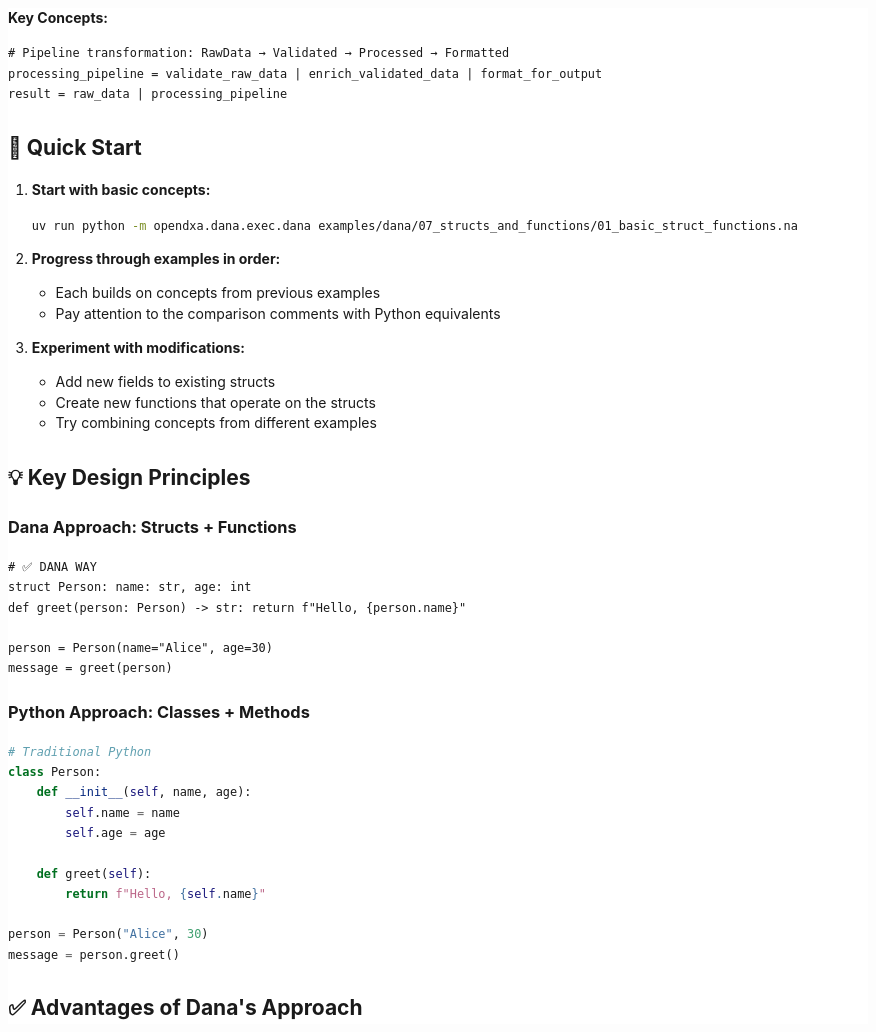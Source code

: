 **Key Concepts:**
```dana
# Pipeline transformation: RawData → Validated → Processed → Formatted
processing_pipeline = validate_raw_data | enrich_validated_data | format_for_output
result = raw_data | processing_pipeline
```

## 🚀 Quick Start

1. **Start with basic concepts:**
   ```bash
   uv run python -m opendxa.dana.exec.dana examples/dana/07_structs_and_functions/01_basic_struct_functions.na
   ```

2. **Progress through examples in order:**
   - Each builds on concepts from previous examples
   - Pay attention to the comparison comments with Python equivalents

3. **Experiment with modifications:**
   - Add new fields to existing structs
   - Create new functions that operate on the structs
   - Try combining concepts from different examples

## 💡 Key Design Principles

### **Dana Approach: Structs + Functions**
```dana
# ✅ DANA WAY
struct Person: name: str, age: int
def greet(person: Person) -> str: return f"Hello, {person.name}"

person = Person(name="Alice", age=30)
message = greet(person)
```

### **Python Approach: Classes + Methods**
```python
# Traditional Python
class Person:
    def __init__(self, name, age):
        self.name = name
        self.age = age
    
    def greet(self):
        return f"Hello, {self.name}"

person = Person("Alice", 30)
message = person.greet()
```

## ✅ Advantages of Dana's Approach
